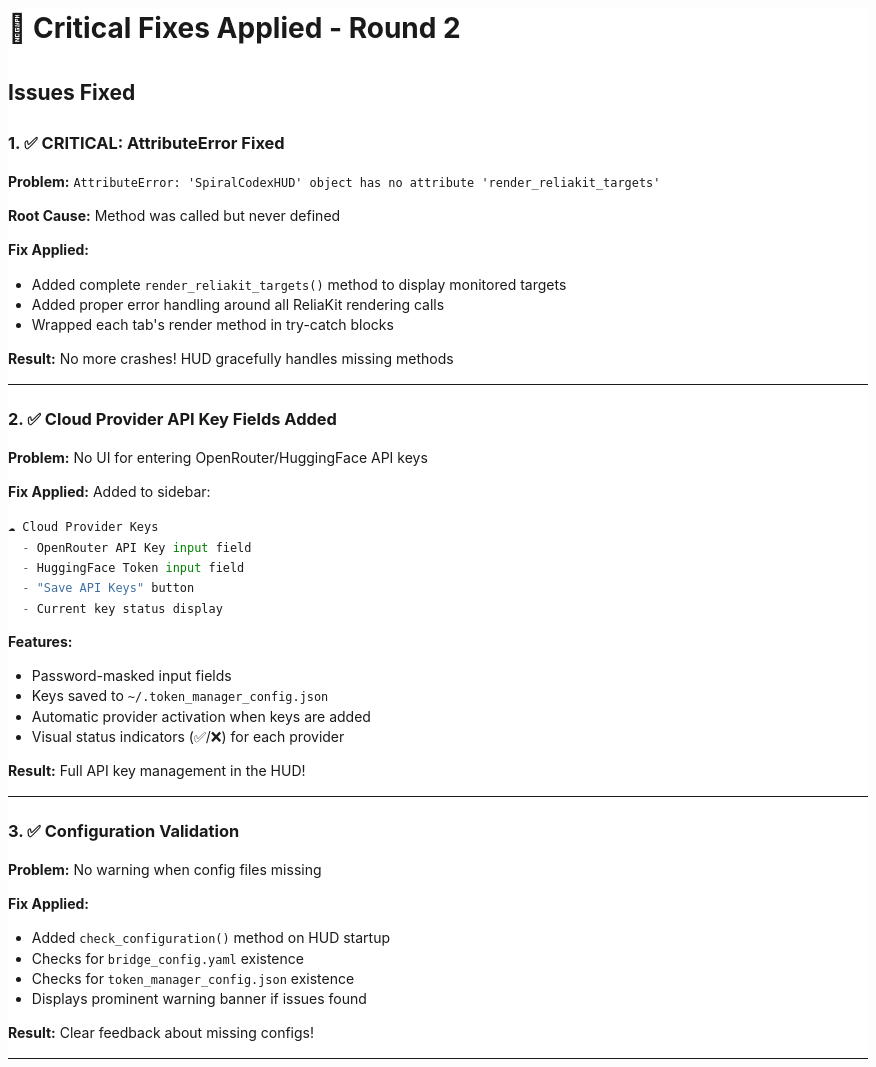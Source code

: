 # 🔧 Critical Fixes Applied - Round 2

## Issues Fixed

### 1. ✅ CRITICAL: AttributeError Fixed
**Problem:** `AttributeError: 'SpiralCodexHUD' object has no attribute 'render_reliakit_targets'`

**Root Cause:** Method was called but never defined

**Fix Applied:**
- Added complete `render_reliakit_targets()` method to display monitored targets
- Added proper error handling around all ReliaKit rendering calls
- Wrapped each tab's render method in try-catch blocks

**Result:** No more crashes! HUD gracefully handles missing methods

---

### 2. ✅ Cloud Provider API Key Fields Added
**Problem:** No UI for entering OpenRouter/HuggingFace API keys

**Fix Applied:**
Added to sidebar:
```python
☁️ Cloud Provider Keys
  - OpenRouter API Key input field
  - HuggingFace Token input field
  - "Save API Keys" button
  - Current key status display
```

**Features:**
- Password-masked input fields
- Keys saved to `~/.token_manager_config.json`
- Automatic provider activation when keys are added
- Visual status indicators (✅/❌) for each provider

**Result:** Full API key management in the HUD!

---

### 3. ✅ Configuration Validation
**Problem:** No warning when config files missing

**Fix Applied:**
- Added `check_configuration()` method on HUD startup
- Checks for `bridge_config.yaml` existence
- Checks for `token_manager_config.json` existence
- Displays prominent warning banner if issues found

**Result:** Clear feedback about missing configs!

---
